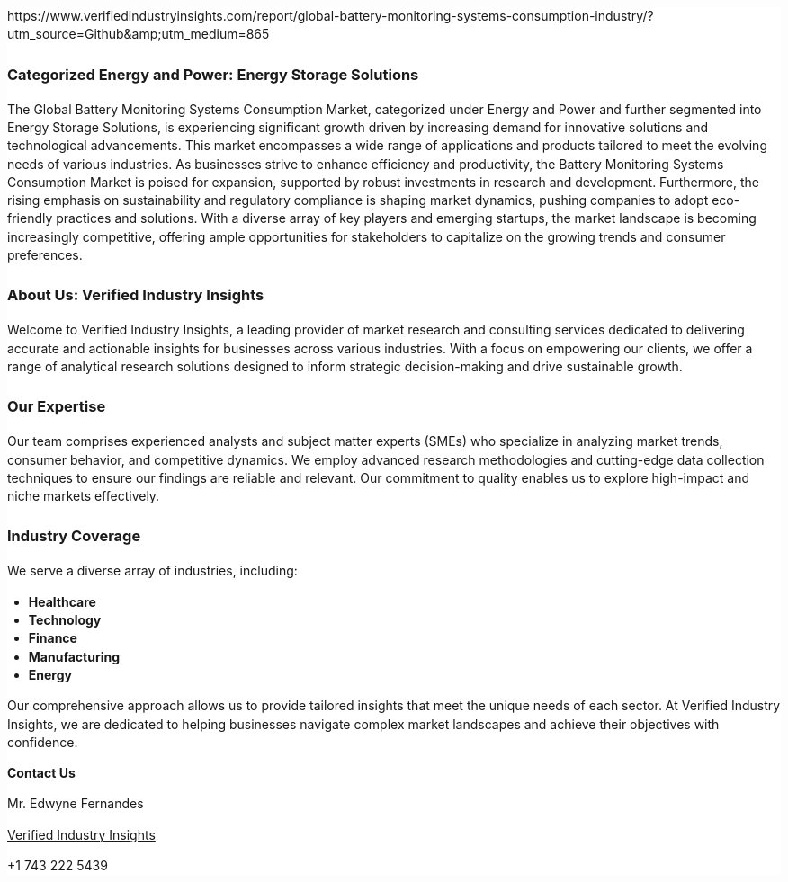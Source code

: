 </strong><a href="https://www.verifiedindustryinsights.com/report/global-battery-monitoring-systems-consumption-industry/?utm_source=Github&amp;utm_medium=865">https://www.verifiedindustryinsights.com/report/global-battery-monitoring-systems-consumption-industry/?utm_source=Github&amp;utm_medium=865</a>&nbsp;</p><h3>Categorized Energy and Power: Energy Storage Solutions </h3><p>The Global Battery Monitoring Systems Consumption Market, categorized under Energy and Power and further segmented into Energy Storage Solutions, is experiencing significant growth driven by increasing demand for innovative solutions and technological advancements. This market encompasses a wide range of applications and products tailored to meet the evolving needs of various industries. As businesses strive to enhance efficiency and productivity, the Battery Monitoring Systems Consumption Market is poised for expansion, supported by robust investments in research and development. Furthermore, the rising emphasis on sustainability and regulatory compliance is shaping market dynamics, pushing companies to adopt eco-friendly practices and solutions. With a diverse array of key players and emerging startups, the market landscape is becoming increasingly competitive, offering ample opportunities for stakeholders to capitalize on the growing trends and consumer preferences.</p><h3>About Us: Verified Industry Insights</h3><p>Welcome to Verified Industry Insights, a leading provider of market research and consulting services dedicated to delivering accurate and actionable insights for businesses across various industries. With a focus on empowering our clients, we offer a range of analytical research solutions designed to inform strategic decision-making and drive sustainable growth.</p><h3>Our Expertise</h3><p>Our team comprises experienced analysts and subject matter experts (SMEs) who specialize in analyzing market trends, consumer behavior, and competitive dynamics. We employ advanced research methodologies and cutting-edge data collection techniques to ensure our findings are reliable and relevant. Our commitment to quality enables us to explore high-impact and niche markets effectively.</p><h3>Industry Coverage</h3><p>We serve a diverse array of industries, including:</p><ul><li><strong>Healthcare</strong></li><li><strong>Technology</strong></li><li><strong>Finance</strong></li><li><strong>Manufacturing</strong></li><li><strong>Energy</strong></li></ul><p>Our comprehensive approach allows us to provide tailored insights that meet the unique needs of each sector. At Verified Industry Insights, we are dedicated to helping businesses navigate complex market landscapes and achieve their objectives with confidence.</p><p><strong>Contact Us</strong></p><p>Mr. Edwyne Fernandes</p><p><a href="https://www.verifiedindustryinsights.com/">Verified Industry Insights</a></p><p>+1 743 222 5439</p>
